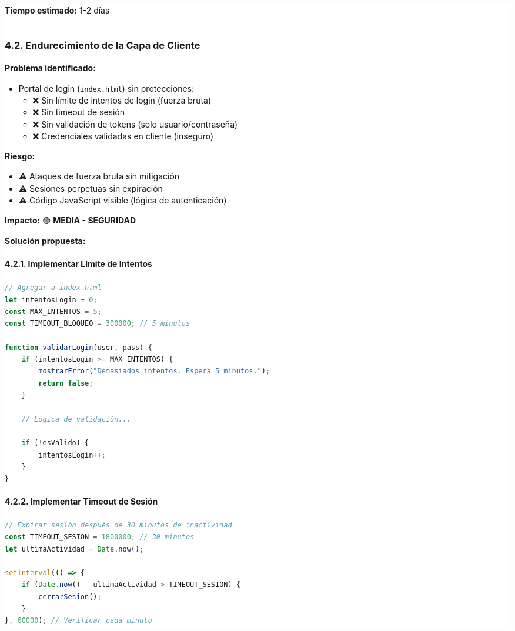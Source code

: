 **Tiempo estimado:** 1-2 días

---

### 4.2. Endurecimiento de la Capa de Cliente

**Problema identificado:**
- Portal de login (`index.html`) sin protecciones:
  - ❌ Sin límite de intentos de login (fuerza bruta)
  - ❌ Sin timeout de sesión
  - ❌ Sin validación de tokens (solo usuario/contraseña)
  - ❌ Credenciales validadas en cliente (inseguro)

**Riesgo:**
- ⚠️ Ataques de fuerza bruta sin mitigación
- ⚠️ Sesiones perpetuas sin expiración
- ⚠️ Código JavaScript visible (lógica de autenticación)

**Impacto:** 🟢 **MEDIA - SEGURIDAD**

**Solución propuesta:**

#### 4.2.1. Implementar Límite de Intentos

```javascript
// Agregar a index.html
let intentosLogin = 0;
const MAX_INTENTOS = 5;
const TIMEOUT_BLOQUEO = 300000; // 5 minutos

function validarLogin(user, pass) {
    if (intentosLogin >= MAX_INTENTOS) {
        mostrarError("Demasiados intentos. Espera 5 minutos.");
        return false;
    }
    
    // Lógica de validación...
    
    if (!esValido) {
        intentosLogin++;
    }
}
```

#### 4.2.2. Implementar Timeout de Sesión

```javascript
// Expirar sesión después de 30 minutos de inactividad
const TIMEOUT_SESION = 1800000; // 30 minutos
let ultimaActividad = Date.now();

setInterval(() => {
    if (Date.now() - ultimaActividad > TIMEOUT_SESION) {
        cerrarSesion();
    }
}, 60000); // Verificar cada minuto
```
